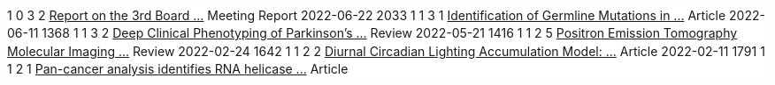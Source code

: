    <td style="text-align:center;"> 1 </td>
   <td style="text-align:center;"> 0 </td>
   <td style="text-align:center;"> 3 </td>
   <td style="text-align:center;"> 2 </td>
  </tr>
  <tr>
   <td style="text-align:center;"> <a href="http://link.springer.com/article/10.1007/s43657-022-00065-y" style="     " >Report on the 3rd Board ...</a> </td>
   <td style="text-align:center;"> Meeting Report </td>
   <td style="text-align:center;"> 2022-06-22 </td>
   <td style="text-align:center;"> 2033 </td>
   <td style="text-align:center;"> 1 </td>
   <td style="text-align:center;"> 1 </td>
   <td style="text-align:center;"> 3 </td>
   <td style="text-align:center;"> 1 </td>
  </tr>
  <tr>
   <td style="text-align:center;"> <a href="http://link.springer.com/article/10.1007/s43657-022-00062-1" style="     " >Identification of Germline Mutations in ...</a> </td>
   <td style="text-align:center;"> Article </td>
   <td style="text-align:center;"> 2022-06-11 </td>
   <td style="text-align:center;"> 1368 </td>
   <td style="text-align:center;"> 1 </td>
   <td style="text-align:center;"> 1 </td>
   <td style="text-align:center;"> 3 </td>
   <td style="text-align:center;"> 2 </td>
  </tr>
  <tr>
   <td style="text-align:center;"> <a href="http://link.springer.com/article/10.1007/s43657-022-00051-4" style="     " >Deep Clinical Phenotyping of Parkinson’s ...</a> </td>
   <td style="text-align:center;"> Review </td>
   <td style="text-align:center;"> 2022-05-21 </td>
   <td style="text-align:center;"> 1416 </td>
   <td style="text-align:center;"> 1 </td>
   <td style="text-align:center;"> 1 </td>
   <td style="text-align:center;"> 2 </td>
   <td style="text-align:center;"> 5 </td>
  </tr>
  <tr>
   <td style="text-align:center;"> <a href="http://link.springer.com/article/10.1007/s43657-021-00042-x" style="     " >Positron Emission Tomography Molecular Imaging ...</a> </td>
   <td style="text-align:center;"> Review </td>
   <td style="text-align:center;"> 2022-02-24 </td>
   <td style="text-align:center;"> 1642 </td>
   <td style="text-align:center;"> 1 </td>
   <td style="text-align:center;"> 1 </td>
   <td style="text-align:center;"> 2 </td>
   <td style="text-align:center;"> 2 </td>
  </tr>
  <tr>
   <td style="text-align:center;"> <a href="http://link.springer.com/article/10.1007/s43657-021-00039-6" style="     " >Diurnal Circadian Lighting Accumulation Model: ...</a> </td>
   <td style="text-align:center;"> Article </td>
   <td style="text-align:center;"> 2022-02-11 </td>
   <td style="text-align:center;"> 1791 </td>
   <td style="text-align:center;"> 1 </td>
   <td style="text-align:center;"> 1 </td>
   <td style="text-align:center;"> 2 </td>
   <td style="text-align:center;"> 1 </td>
  </tr>
  <tr>
   <td style="text-align:center;"> <a href="http://link.springer.com/article/10.1007/s43657-021-00034-x" style="     " >Pan-cancer analysis identifies RNA helicase ...</a> </td>
   <td style="text-align:center;"> Article </td>
